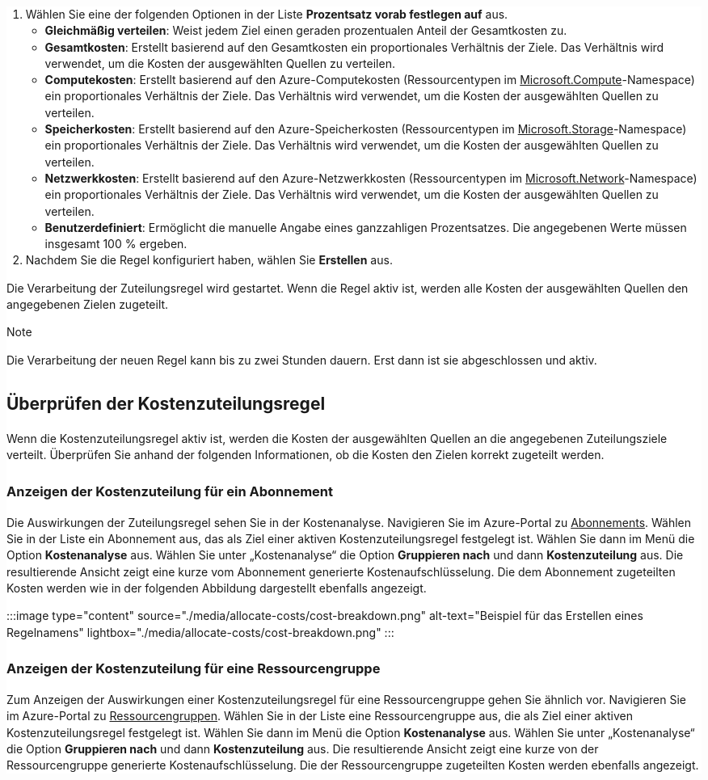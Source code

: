 1. Wählen Sie eine der folgenden Optionen in der Liste **Prozentsatz vorab festlegen auf** aus.
    - **Gleichmäßig verteilen**: Weist jedem Ziel einen geraden prozentualen Anteil der Gesamtkosten zu.
    - **Gesamtkosten**: Erstellt basierend auf den Gesamtkosten ein proportionales Verhältnis der Ziele. Das Verhältnis wird verwendet, um die Kosten der ausgewählten Quellen zu verteilen.
    - **Computekosten**: Erstellt basierend auf den Azure-Computekosten (Ressourcentypen im [Microsoft.Compute](/azure/templates/microsoft.compute/allversions)-Namespace) ein proportionales Verhältnis der Ziele. Das Verhältnis wird verwendet, um die Kosten der ausgewählten Quellen zu verteilen.
    - **Speicherkosten**: Erstellt basierend auf den Azure-Speicherkosten (Ressourcentypen im [Microsoft.Storage](/azure/templates/microsoft.storage/allversions)-Namespace) ein proportionales Verhältnis der Ziele. Das Verhältnis wird verwendet, um die Kosten der ausgewählten Quellen zu verteilen.
    - **Netzwerkkosten**: Erstellt basierend auf den Azure-Netzwerkkosten (Ressourcentypen im [Microsoft.Network](/azure/templates/microsoft.network/allversions)-Namespace) ein proportionales Verhältnis der Ziele. Das Verhältnis wird verwendet, um die Kosten der ausgewählten Quellen zu verteilen.
    - **Benutzerdefiniert**: Ermöglicht die manuelle Angabe eines ganzzahligen Prozentsatzes. Die angegebenen Werte müssen insgesamt 100 % ergeben.
1. Nachdem Sie die Regel konfiguriert haben, wählen Sie **Erstellen** aus.

Die Verarbeitung der Zuteilungsregel wird gestartet. Wenn die Regel aktiv ist, werden alle Kosten der ausgewählten Quellen den angegebenen Zielen zugeteilt.

> [!NOTE] 
> Die Verarbeitung der neuen Regel kann bis zu zwei Stunden dauern. Erst dann ist sie abgeschlossen und aktiv.

## <a name="verify-the-cost-allocation-rule"></a>Überprüfen der Kostenzuteilungsregel

Wenn die Kostenzuteilungsregel aktiv ist, werden die Kosten der ausgewählten Quellen an die angegebenen Zuteilungsziele verteilt. Überprüfen Sie anhand der folgenden Informationen, ob die Kosten den Zielen korrekt zugeteilt werden.

### <a name="view-cost-allocation-for-a-subscription"></a>Anzeigen der Kostenzuteilung für ein Abonnement

Die Auswirkungen der Zuteilungsregel sehen Sie in der Kostenanalyse. Navigieren Sie im Azure-Portal zu [Abonnements](https://portal.azure.com/#blade/Microsoft_Azure_Billing/SubscriptionsBlade). Wählen Sie in der Liste ein Abonnement aus, das als Ziel einer aktiven Kostenzuteilungsregel festgelegt ist. Wählen Sie dann im Menü die Option **Kostenanalyse** aus. Wählen Sie unter „Kostenanalyse“ die Option **Gruppieren nach** und dann **Kostenzuteilung** aus. Die resultierende Ansicht zeigt eine kurze vom Abonnement generierte Kostenaufschlüsselung. Die dem Abonnement zugeteilten Kosten werden wie in der folgenden Abbildung dargestellt ebenfalls angezeigt.

:::image type="content" source="./media/allocate-costs/cost-breakdown.png" alt-text="Beispiel für das Erstellen eines Regelnamens" lightbox="./media/allocate-costs/cost-breakdown.png" :::

### <a name="view-cost-allocation-for-a-resource-group"></a>Anzeigen der Kostenzuteilung für eine Ressourcengruppe

Zum Anzeigen der Auswirkungen einer Kostenzuteilungsregel für eine Ressourcengruppe gehen Sie ähnlich vor. Navigieren Sie im Azure-Portal zu [Ressourcengruppen](https://portal.azure.com/#blade/HubsExtension/BrowseResourceGroups). Wählen Sie in der Liste eine Ressourcengruppe aus, die als Ziel einer aktiven Kostenzuteilungsregel festgelegt ist. Wählen Sie dann im Menü die Option **Kostenanalyse** aus. Wählen Sie unter „Kostenanalyse“ die Option **Gruppieren nach** und dann **Kostenzuteilung** aus. Die resultierende Ansicht zeigt eine kurze von der Ressourcengruppe generierte Kostenaufschlüsselung. Die der Ressourcengruppe zugeteilten Kosten werden ebenfalls angezeigt.
